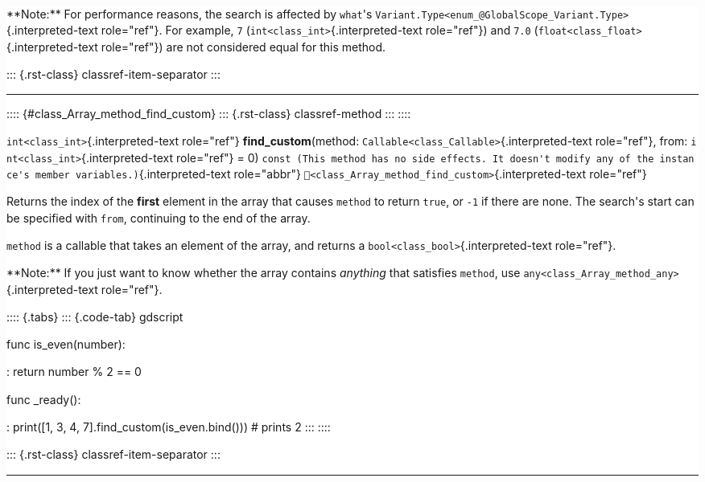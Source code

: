\*\*Note:\*\* For performance reasons, the search is affected by
`what`\'s
`Variant.Type<enum_@GlobalScope_Variant.Type>`{.interpreted-text
role="ref"}. For example, `7` (`int<class_int>`{.interpreted-text
role="ref"}) and `7.0` (`float<class_float>`{.interpreted-text
role="ref"}) are not considered equal for this method.

::: {.rst-class}
classref-item-separator
:::

------------------------------------------------------------------------

:::: {#class_Array_method_find_custom}
::: {.rst-class}
classref-method
:::
::::

`int<class_int>`{.interpreted-text role="ref"} **find_custom**(method:
`Callable<class_Callable>`{.interpreted-text role="ref"}, from:
`int<class_int>`{.interpreted-text role="ref"} = 0)
`const (This method has no side effects. It doesn't modify any of the instance's member variables.)`{.interpreted-text
role="abbr"} `🔗<class_Array_method_find_custom>`{.interpreted-text
role="ref"}

Returns the index of the **first** element in the array that causes
`method` to return `true`, or `-1` if there are none. The search\'s
start can be specified with `from`, continuing to the end of the array.

`method` is a callable that takes an element of the array, and returns a
`bool<class_bool>`{.interpreted-text role="ref"}.

\*\*Note:\*\* If you just want to know whether the array contains
*anything* that satisfies `method`, use
`any<class_Array_method_any>`{.interpreted-text role="ref"}.

:::: {.tabs}
::: {.code-tab}
gdscript

func is_even(number):

:   return number % 2 == 0

func \_ready():

:   print(\[1, 3, 4, 7\].find_custom(is_even.bind())) \# prints 2
:::
::::

::: {.rst-class}
classref-item-separator
:::

------------------------------------------------------------------------

